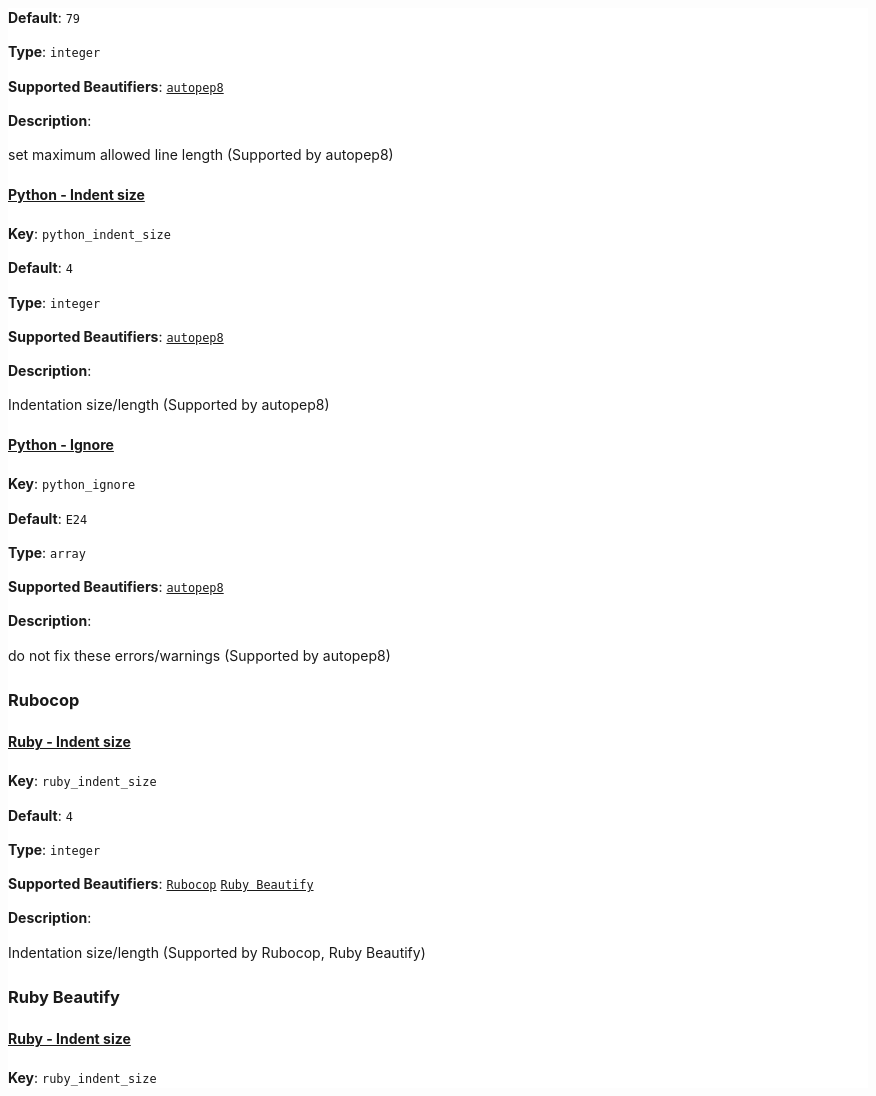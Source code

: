 **Default**: `79`

**Type**: `integer`

**Supported Beautifiers**:  [`autopep8`](#autopep8) 

**Description**:

set maximum allowed line length (Supported by autopep8)

####  [Python - Indent size](#python---indent-size) 

**Key**: `python_indent_size`

**Default**: `4`

**Type**: `integer`

**Supported Beautifiers**:  [`autopep8`](#autopep8) 

**Description**:

Indentation size/length (Supported by autopep8)

####  [Python - Ignore](#python---ignore) 

**Key**: `python_ignore`

**Default**: `E24`

**Type**: `array`

**Supported Beautifiers**:  [`autopep8`](#autopep8) 

**Description**:

do not fix these errors/warnings (Supported by autopep8)


### Rubocop

####  [Ruby - Indent size](#ruby---indent-size) 

**Key**: `ruby_indent_size`

**Default**: `4`

**Type**: `integer`

**Supported Beautifiers**:  [`Rubocop`](#rubocop)  [`Ruby Beautify`](#ruby-beautify) 

**Description**:

Indentation size/length (Supported by Rubocop, Ruby Beautify)


### Ruby Beautify

####  [Ruby - Indent size](#ruby---indent-size) 

**Key**: `ruby_indent_size`
